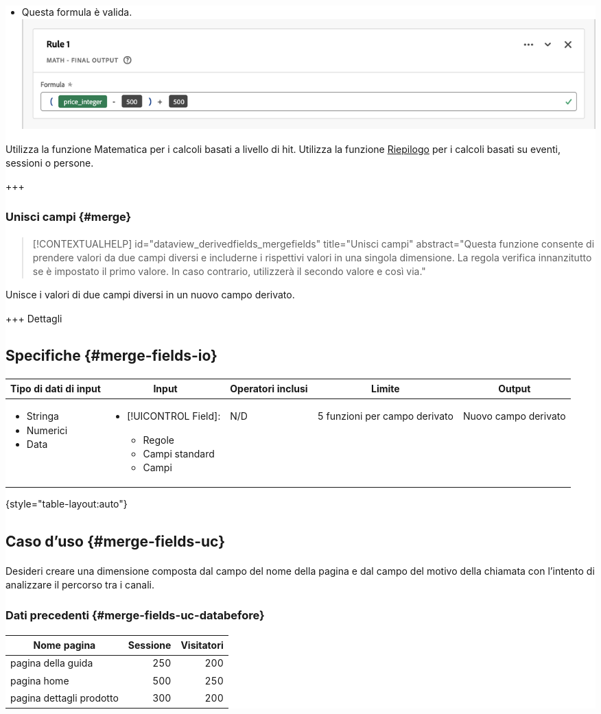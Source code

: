    - Questa formula è valida.
     ![Matematica: Ulteriori informazioni 5](assets/math-more-info-5.png)

Utilizza la funzione Matematica per i calcoli basati a livello di hit. Utilizza la funzione [Riepilogo](#summarize) per i calcoli basati su eventi, sessioni o persone.

+++




### Unisci campi {#merge}

>[!CONTEXTUALHELP]
>id="dataview_derivedfields_mergefields"
>title="Unisci campi"
>abstract="Questa funzione consente di prendere valori da due campi diversi e includerne i rispettivi valori in una singola dimensione. La regola verifica innanzitutto se è impostato il primo valore. In caso contrario, utilizzerà il secondo valore e così via."


Unisce i valori di due campi diversi in un nuovo campo derivato.

+++ Dettagli

## Specifiche {#merge-fields-io}

| Tipo di dati di input | Input | Operatori inclusi | Limite | Output |
|---|---|---|---|---|
| <ul><li>Stringa</li><li>Numerici</li><li>Data</li></ul> | <ul><li>[!UICONTROL Field]:</li><ul><li>Regole</li><li>Campi standard</li><li>Campi</li></ul> | <p>N/D</p> | <p>5 funzioni per campo derivato</p> | <p>Nuovo campo derivato</p> |

{style="table-layout:auto"}

## Caso d’uso {#merge-fields-uc}

Desideri creare una dimensione composta dal campo del nome della pagina e dal campo del motivo della chiamata con l’intento di analizzare il percorso tra i canali.

### Dati precedenti {#merge-fields-uc-databefore}

| Nome pagina | Sessione | Visitatori |
|---|--:|--:|
| pagina della guida | 250 | 200 |
| pagina home | 500 | 250 |
| pagina dettagli prodotto | 300 | 200 |
